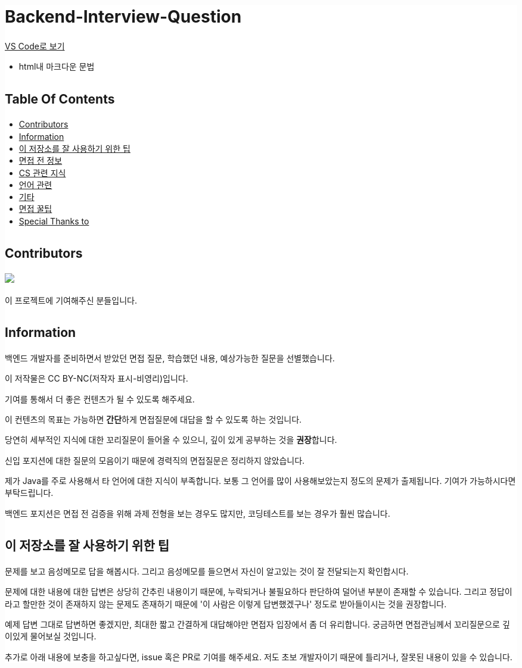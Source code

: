 # Backend-Interview-Question

[VS Code로 보기](https://github1s.com/ksundong/backend-interview-question)

+ html내 마크다운 문법 

## Table Of Contents

- [Contributors](#Contributors)
- [Information](#Information)
- [이 저장소를 잘 사용하기 위한 팁](#이-저장소를-잘-사용하기-위한-팁)
- [면접 전 정보](#면접-전-정보)
- [CS 관련 지식](#CS-관련-지식)
- [언어 관련](#언어-관련)
- [기타](#기타)
- [면접 꿀팁](#면접-꿀팁)
- [Special Thanks to](#Special-Thanks-to)

## Contributors

<a href="https://github.com/ksundong/backend-interview-question/graphs/contributors">
  <img src="https://contrib.rocks/image?repo=ksundong/backend-interview-question" />
</a>

이 프로젝트에 기여해주신 분들입니다.

## Information

백엔드 개발자를 준비하면서 받았던 면접 질문, 학습했던 내용, 예상가능한 질문을 선별했습니다.

이 저작물은 CC BY-NC(저작자 표시-비영리)입니다.

기여를 통해서 더 좋은 컨텐츠가 될 수 있도록 해주세요.

이 컨텐츠의 목표는 가능하면 **간단**하게 면접질문에 대답을 할 수 있도록 하는 것입니다.

당연히 세부적인 지식에 대한 꼬리질문이 들어올 수 있으니, 깊이 있게 공부하는 것을 **권장**합니다.

신입 포지션에 대한 질문의 모음이기 때문에 경력직의 면접질문은 정리하지 않았습니다.

제가 Java를 주로 사용해서 타 언어에 대한 지식이 부족합니다. 보통 그 언어를 많이 사용해보았는지 정도의 문제가 출제됩니다. 기여가 가능하시다면 부탁드립니다.

백엔드 포지션은 면접 전 검증을 위해 과제 전형을 보는 경우도 많지만, 코딩테스트를 보는 경우가 훨씬 많습니다.

## 이 저장소를 잘 사용하기 위한 팁

문제를 보고 음성메모로 답을 해봅시다. 그리고 음성메모를 들으면서 자신이 알고있는 것이 잘 전달되는지 확인합시다.

문제에 대한 내용에 대한 답변은 상당히 간추린 내용이기 때문에, 누락되거나 불필요하다 판단하여 덜어낸 부분이 존재할 수 있습니다. 그리고 정답이라고 할만한 것이 존재하지 않는 문제도 존재하기 때문에 '이 사람은 이렇게 답변했겠구나' 정도로 받아들이시는 것을 권장합니다.

예제 답변 그대로 답변하면 좋겠지만, 최대한 짧고 간결하게 대답해야만 면접자 입장에서 좀 더 유리합니다. 궁금하면 면접관님께서 꼬리질문으로 깊이있게 물어보실 것입니다.

추가로 아래 내용에 보충을 하고싶다면, issue 혹은 PR로 기여를 해주세요. 저도 초보 개발자이기 때문에 틀리거나, 잘못된 내용이 있을 수 있습니다.
